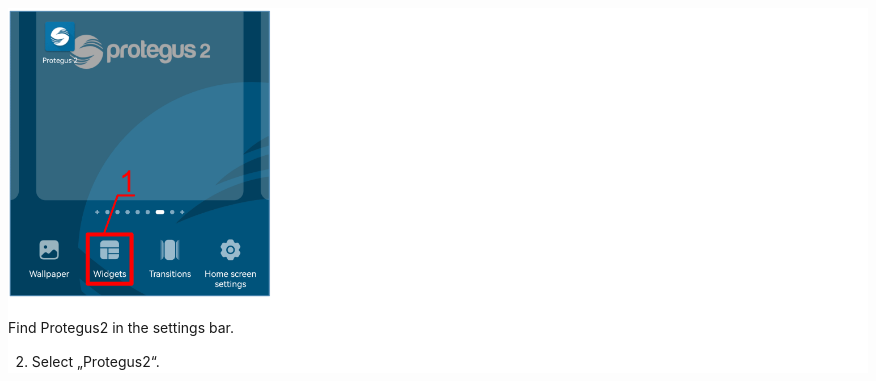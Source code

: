 <img alt="" src="./image35.png" style="width:2.7559055118110236in;height:3.02755905511811in" />

Find Protegus2 in the settings bar.

2. Select „Protegus2“.
